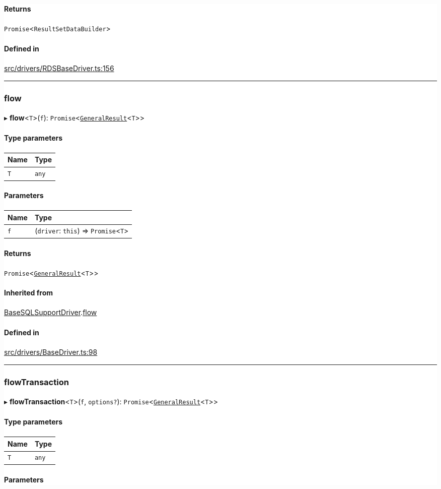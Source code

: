 #### Returns

`Promise`\<`ResultSetDataBuilder`\>

#### Defined in

[src/drivers/RDSBaseDriver.ts:156](https://github.com/l-v-yonsama/db-drivers/blob/f899a8e32aca04c98bc9f10ff04bd60087cc3e32/src/drivers/RDSBaseDriver.ts#L156)

___

### flow

▸ **flow**\<`T`\>(`f`): `Promise`\<[`GeneralResult`](GeneralResult.md)\<`T`\>\>

#### Type parameters

| Name | Type |
| :------ | :------ |
| `T` | `any` |

#### Parameters

| Name | Type |
| :------ | :------ |
| `f` | (`driver`: `this`) => `Promise`\<`T`\> |

#### Returns

`Promise`\<[`GeneralResult`](GeneralResult.md)\<`T`\>\>

#### Inherited from

[BaseSQLSupportDriver](BaseSQLSupportDriver.md).[flow](BaseSQLSupportDriver.md#flow)

#### Defined in

[src/drivers/BaseDriver.ts:98](https://github.com/l-v-yonsama/db-drivers/blob/f899a8e32aca04c98bc9f10ff04bd60087cc3e32/src/drivers/BaseDriver.ts#L98)

___

### flowTransaction

▸ **flowTransaction**\<`T`\>(`f`, `options?`): `Promise`\<[`GeneralResult`](GeneralResult.md)\<`T`\>\>

#### Type parameters

| Name | Type |
| :------ | :------ |
| `T` | `any` |

#### Parameters
